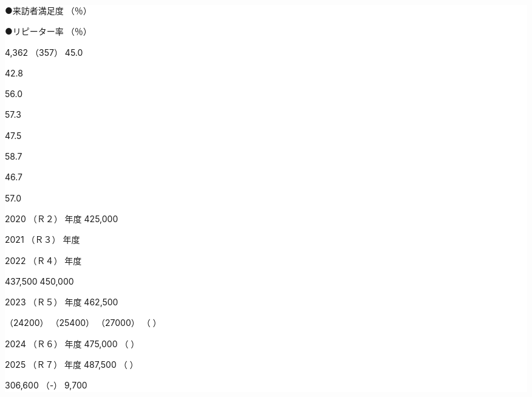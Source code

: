 ●来訪者満足度
（％）

●リピーター率
（％）

4,362
 （357）
45.0

42.8

56.0

57.3

47.5

58.7

46.7

57.0

2020
（Ｒ２）
年度
425,000

2021
（Ｒ３）
年度

2022
（Ｒ４）
年度

437,500      450,000

2023
（Ｒ５）
年度
  462,500

 （24200）   （25400）   （27000）  （  ）

2024
（Ｒ６）
年度
  475,000
（  ）

2025
（Ｒ７）
年度
487,500
（  ）

306,600
（-）
9,700
